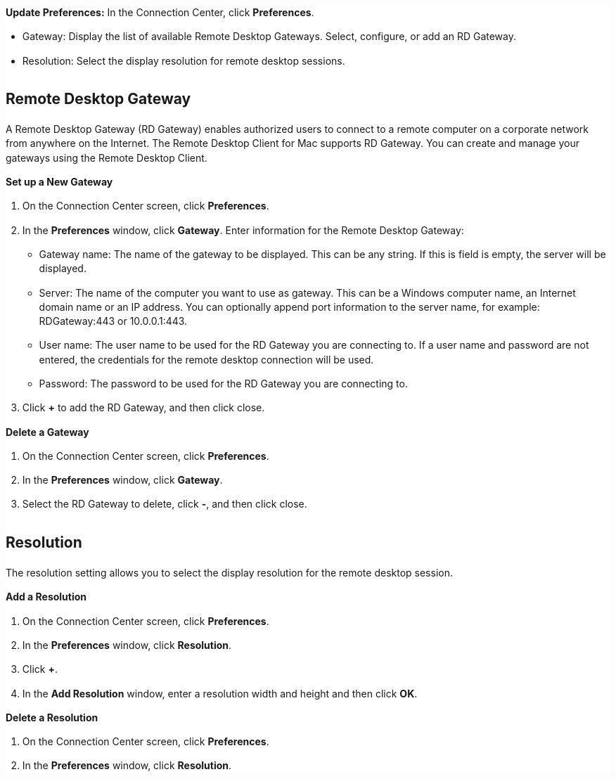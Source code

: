 **Update Preferences:** In the Connection Center, click **Preferences**.  
  
-   Gateway: Display the list of available Remote Desktop Gateways. Select, configure, or add an RD Gateway.  
  
-   Resolution: Select the display resolution for remote desktop sessions.  
  
## Remote Desktop Gateway  
A Remote Desktop Gateway \(RD Gateway\) enables authorized users to connect to a remote computer on a corporate network from anywhere on the Internet. The Remote Desktop Client for Mac supports RD Gateway. You can create and manage your gateways using the Remote Desktop Client.  
  
**Set up a New Gateway**  
  
1.  On the Connection Center screen, click **Preferences**.  
  
2.  In the **Preferences** window, click **Gateway**. Enter information for the Remote Desktop Gateway:  
  
    -   Gateway name: The name of the gateway to be displayed. This can be any string. If this is field is empty, the server will be displayed.  
  
    -   Server: The name of the computer you want to use as gateway. This can be a Windows computer name, an Internet domain name or an IP address.  You can optionally append port information to the server name, for example: RDGateway:443 or 10.0.0.1:443.  
  
    -   User name: The user name to be used for the RD Gateway you are connecting to. If a user name and password are not entered, the credentials for the remote desktop connection will be used.  
  
    -   Password: The password to be used for the RD Gateway you are connecting to.  
  
3.  Click **\+** to add the RD Gateway, and then click close.  
  
**Delete a Gateway**  
  
1.  On the Connection Center screen, click **Preferences**.  
  
2.  In the **Preferences** window, click **Gateway**.  
  
3.  Select the RD Gateway to delete, click **\-**, and then click close.  
  
## Resolution  
The resolution setting allows you to select the display resolution for the remote desktop session.  
  
**Add a Resolution**  
  
1.  On the Connection Center screen, click **Preferences**.  
  
2.  In the **Preferences** window, click **Resolution**.  
  
3.  Click **\+**.  
  
4.  In the **Add Resolution** window, enter a resolution width and height and then click **OK**.  
  
**Delete a Resolution**  
  
1.  On the Connection Center screen, click **Preferences**.  
  
2.  In the **Preferences** window, click **Resolution**.  
  